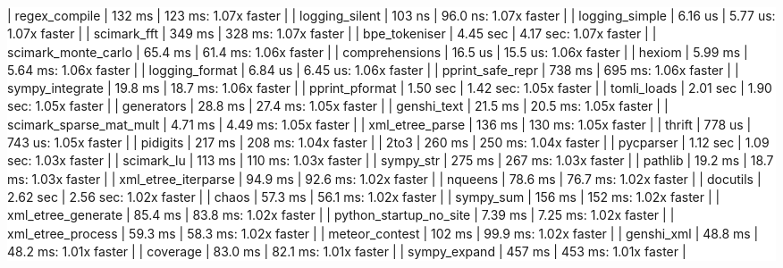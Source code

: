 | regex_compile              | 132 ms                                                       | 123 ms: 1.07x faster                                                  |
| logging_silent             | 103 ns                                                       | 96.0 ns: 1.07x faster                                                 |
| logging_simple             | 6.16 us                                                      | 5.77 us: 1.07x faster                                                 |
| scimark_fft                | 349 ms                                                       | 328 ms: 1.07x faster                                                  |
| bpe_tokeniser              | 4.45 sec                                                     | 4.17 sec: 1.07x faster                                                |
| scimark_monte_carlo        | 65.4 ms                                                      | 61.4 ms: 1.06x faster                                                 |
| comprehensions             | 16.5 us                                                      | 15.5 us: 1.06x faster                                                 |
| hexiom                     | 5.99 ms                                                      | 5.64 ms: 1.06x faster                                                 |
| logging_format             | 6.84 us                                                      | 6.45 us: 1.06x faster                                                 |
| pprint_safe_repr           | 738 ms                                                       | 695 ms: 1.06x faster                                                  |
| sympy_integrate            | 19.8 ms                                                      | 18.7 ms: 1.06x faster                                                 |
| pprint_pformat             | 1.50 sec                                                     | 1.42 sec: 1.05x faster                                                |
| tomli_loads                | 2.01 sec                                                     | 1.90 sec: 1.05x faster                                                |
| generators                 | 28.8 ms                                                      | 27.4 ms: 1.05x faster                                                 |
| genshi_text                | 21.5 ms                                                      | 20.5 ms: 1.05x faster                                                 |
| scimark_sparse_mat_mult    | 4.71 ms                                                      | 4.49 ms: 1.05x faster                                                 |
| xml_etree_parse            | 136 ms                                                       | 130 ms: 1.05x faster                                                  |
| thrift                     | 778 us                                                       | 743 us: 1.05x faster                                                  |
| pidigits                   | 217 ms                                                       | 208 ms: 1.04x faster                                                  |
| 2to3                       | 260 ms                                                       | 250 ms: 1.04x faster                                                  |
| pycparser                  | 1.12 sec                                                     | 1.09 sec: 1.03x faster                                                |
| scimark_lu                 | 113 ms                                                       | 110 ms: 1.03x faster                                                  |
| sympy_str                  | 275 ms                                                       | 267 ms: 1.03x faster                                                  |
| pathlib                    | 19.2 ms                                                      | 18.7 ms: 1.03x faster                                                 |
| xml_etree_iterparse        | 94.9 ms                                                      | 92.6 ms: 1.02x faster                                                 |
| nqueens                    | 78.6 ms                                                      | 76.7 ms: 1.02x faster                                                 |
| docutils                   | 2.62 sec                                                     | 2.56 sec: 1.02x faster                                                |
| chaos                      | 57.3 ms                                                      | 56.1 ms: 1.02x faster                                                 |
| sympy_sum                  | 156 ms                                                       | 152 ms: 1.02x faster                                                  |
| xml_etree_generate         | 85.4 ms                                                      | 83.8 ms: 1.02x faster                                                 |
| python_startup_no_site     | 7.39 ms                                                      | 7.25 ms: 1.02x faster                                                 |
| xml_etree_process          | 59.3 ms                                                      | 58.3 ms: 1.02x faster                                                 |
| meteor_contest             | 102 ms                                                       | 99.9 ms: 1.02x faster                                                 |
| genshi_xml                 | 48.8 ms                                                      | 48.2 ms: 1.01x faster                                                 |
| coverage                   | 83.0 ms                                                      | 82.1 ms: 1.01x faster                                                 |
| sympy_expand               | 457 ms                                                       | 453 ms: 1.01x faster                                                  |